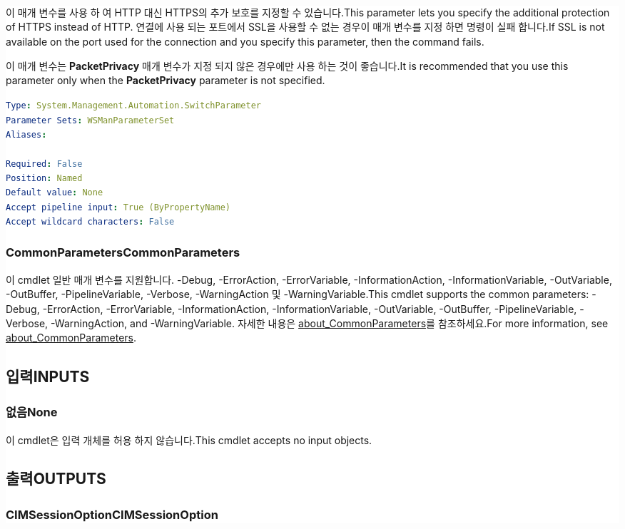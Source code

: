 <span data-ttu-id="21010-205">이 매개 변수를 사용 하 여 HTTP 대신 HTTPS의 추가 보호를 지정할 수 있습니다.</span><span class="sxs-lookup"><span data-stu-id="21010-205">This parameter lets you specify the additional protection of HTTPS instead of HTTP.</span></span> <span data-ttu-id="21010-206">연결에 사용 되는 포트에서 SSL을 사용할 수 없는 경우이 매개 변수를 지정 하면 명령이 실패 합니다.</span><span class="sxs-lookup"><span data-stu-id="21010-206">If SSL is not available on the port used for the connection and you specify this parameter, then the command fails.</span></span>

<span data-ttu-id="21010-207">이 매개 변수는 **PacketPrivacy** 매개 변수가 지정 되지 않은 경우에만 사용 하는 것이 좋습니다.</span><span class="sxs-lookup"><span data-stu-id="21010-207">It is recommended that you use this parameter only when the **PacketPrivacy** parameter is not specified.</span></span>

```yaml
Type: System.Management.Automation.SwitchParameter
Parameter Sets: WSManParameterSet
Aliases:

Required: False
Position: Named
Default value: None
Accept pipeline input: True (ByPropertyName)
Accept wildcard characters: False
```

### <span data-ttu-id="21010-208">CommonParameters</span><span class="sxs-lookup"><span data-stu-id="21010-208">CommonParameters</span></span>

<span data-ttu-id="21010-209">이 cmdlet 일반 매개 변수를 지원합니다. -Debug, -ErrorAction, -ErrorVariable, -InformationAction, -InformationVariable, -OutVariable, -OutBuffer, -PipelineVariable, -Verbose, -WarningAction 및 -WarningVariable.</span><span class="sxs-lookup"><span data-stu-id="21010-209">This cmdlet supports the common parameters: -Debug, -ErrorAction, -ErrorVariable, -InformationAction, -InformationVariable, -OutVariable, -OutBuffer, -PipelineVariable, -Verbose, -WarningAction, and -WarningVariable.</span></span> <span data-ttu-id="21010-210">자세한 내용은 [about_CommonParameters](https://go.microsoft.com/fwlink/?LinkID=113216)를 참조하세요.</span><span class="sxs-lookup"><span data-stu-id="21010-210">For more information, see [about_CommonParameters](https://go.microsoft.com/fwlink/?LinkID=113216).</span></span>

## <span data-ttu-id="21010-211">입력</span><span class="sxs-lookup"><span data-stu-id="21010-211">INPUTS</span></span>

### <span data-ttu-id="21010-212">없음</span><span class="sxs-lookup"><span data-stu-id="21010-212">None</span></span>

<span data-ttu-id="21010-213">이 cmdlet은 입력 개체를 허용 하지 않습니다.</span><span class="sxs-lookup"><span data-stu-id="21010-213">This cmdlet accepts no input objects.</span></span>

## <span data-ttu-id="21010-214">출력</span><span class="sxs-lookup"><span data-stu-id="21010-214">OUTPUTS</span></span>

### <span data-ttu-id="21010-215">CIMSessionOption</span><span class="sxs-lookup"><span data-stu-id="21010-215">CIMSessionOption</span></span>
